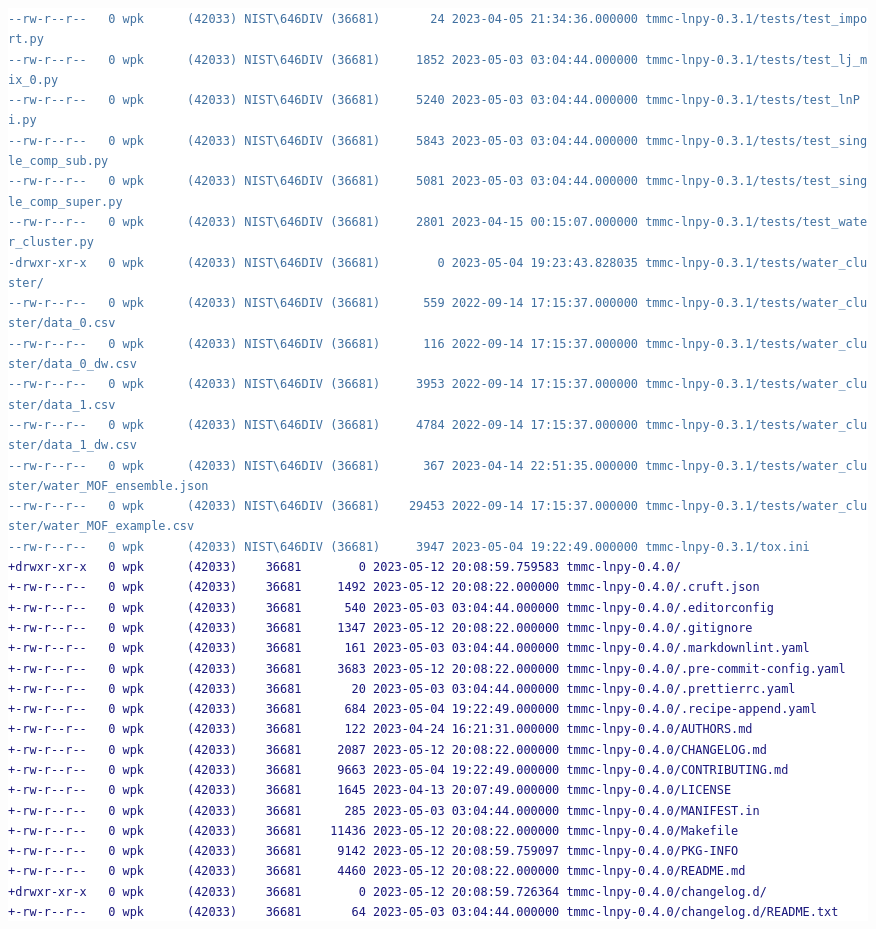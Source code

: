 ```diff
--rw-r--r--   0 wpk      (42033) NIST\646DIV (36681)       24 2023-04-05 21:34:36.000000 tmmc-lnpy-0.3.1/tests/test_import.py
--rw-r--r--   0 wpk      (42033) NIST\646DIV (36681)     1852 2023-05-03 03:04:44.000000 tmmc-lnpy-0.3.1/tests/test_lj_mix_0.py
--rw-r--r--   0 wpk      (42033) NIST\646DIV (36681)     5240 2023-05-03 03:04:44.000000 tmmc-lnpy-0.3.1/tests/test_lnPi.py
--rw-r--r--   0 wpk      (42033) NIST\646DIV (36681)     5843 2023-05-03 03:04:44.000000 tmmc-lnpy-0.3.1/tests/test_single_comp_sub.py
--rw-r--r--   0 wpk      (42033) NIST\646DIV (36681)     5081 2023-05-03 03:04:44.000000 tmmc-lnpy-0.3.1/tests/test_single_comp_super.py
--rw-r--r--   0 wpk      (42033) NIST\646DIV (36681)     2801 2023-04-15 00:15:07.000000 tmmc-lnpy-0.3.1/tests/test_water_cluster.py
-drwxr-xr-x   0 wpk      (42033) NIST\646DIV (36681)        0 2023-05-04 19:23:43.828035 tmmc-lnpy-0.3.1/tests/water_cluster/
--rw-r--r--   0 wpk      (42033) NIST\646DIV (36681)      559 2022-09-14 17:15:37.000000 tmmc-lnpy-0.3.1/tests/water_cluster/data_0.csv
--rw-r--r--   0 wpk      (42033) NIST\646DIV (36681)      116 2022-09-14 17:15:37.000000 tmmc-lnpy-0.3.1/tests/water_cluster/data_0_dw.csv
--rw-r--r--   0 wpk      (42033) NIST\646DIV (36681)     3953 2022-09-14 17:15:37.000000 tmmc-lnpy-0.3.1/tests/water_cluster/data_1.csv
--rw-r--r--   0 wpk      (42033) NIST\646DIV (36681)     4784 2022-09-14 17:15:37.000000 tmmc-lnpy-0.3.1/tests/water_cluster/data_1_dw.csv
--rw-r--r--   0 wpk      (42033) NIST\646DIV (36681)      367 2023-04-14 22:51:35.000000 tmmc-lnpy-0.3.1/tests/water_cluster/water_MOF_ensemble.json
--rw-r--r--   0 wpk      (42033) NIST\646DIV (36681)    29453 2022-09-14 17:15:37.000000 tmmc-lnpy-0.3.1/tests/water_cluster/water_MOF_example.csv
--rw-r--r--   0 wpk      (42033) NIST\646DIV (36681)     3947 2023-05-04 19:22:49.000000 tmmc-lnpy-0.3.1/tox.ini
+drwxr-xr-x   0 wpk      (42033)    36681        0 2023-05-12 20:08:59.759583 tmmc-lnpy-0.4.0/
+-rw-r--r--   0 wpk      (42033)    36681     1492 2023-05-12 20:08:22.000000 tmmc-lnpy-0.4.0/.cruft.json
+-rw-r--r--   0 wpk      (42033)    36681      540 2023-05-03 03:04:44.000000 tmmc-lnpy-0.4.0/.editorconfig
+-rw-r--r--   0 wpk      (42033)    36681     1347 2023-05-12 20:08:22.000000 tmmc-lnpy-0.4.0/.gitignore
+-rw-r--r--   0 wpk      (42033)    36681      161 2023-05-03 03:04:44.000000 tmmc-lnpy-0.4.0/.markdownlint.yaml
+-rw-r--r--   0 wpk      (42033)    36681     3683 2023-05-12 20:08:22.000000 tmmc-lnpy-0.4.0/.pre-commit-config.yaml
+-rw-r--r--   0 wpk      (42033)    36681       20 2023-05-03 03:04:44.000000 tmmc-lnpy-0.4.0/.prettierrc.yaml
+-rw-r--r--   0 wpk      (42033)    36681      684 2023-05-04 19:22:49.000000 tmmc-lnpy-0.4.0/.recipe-append.yaml
+-rw-r--r--   0 wpk      (42033)    36681      122 2023-04-24 16:21:31.000000 tmmc-lnpy-0.4.0/AUTHORS.md
+-rw-r--r--   0 wpk      (42033)    36681     2087 2023-05-12 20:08:22.000000 tmmc-lnpy-0.4.0/CHANGELOG.md
+-rw-r--r--   0 wpk      (42033)    36681     9663 2023-05-04 19:22:49.000000 tmmc-lnpy-0.4.0/CONTRIBUTING.md
+-rw-r--r--   0 wpk      (42033)    36681     1645 2023-04-13 20:07:49.000000 tmmc-lnpy-0.4.0/LICENSE
+-rw-r--r--   0 wpk      (42033)    36681      285 2023-05-03 03:04:44.000000 tmmc-lnpy-0.4.0/MANIFEST.in
+-rw-r--r--   0 wpk      (42033)    36681    11436 2023-05-12 20:08:22.000000 tmmc-lnpy-0.4.0/Makefile
+-rw-r--r--   0 wpk      (42033)    36681     9142 2023-05-12 20:08:59.759097 tmmc-lnpy-0.4.0/PKG-INFO
+-rw-r--r--   0 wpk      (42033)    36681     4460 2023-05-12 20:08:22.000000 tmmc-lnpy-0.4.0/README.md
+drwxr-xr-x   0 wpk      (42033)    36681        0 2023-05-12 20:08:59.726364 tmmc-lnpy-0.4.0/changelog.d/
+-rw-r--r--   0 wpk      (42033)    36681       64 2023-05-03 03:04:44.000000 tmmc-lnpy-0.4.0/changelog.d/README.txt
```